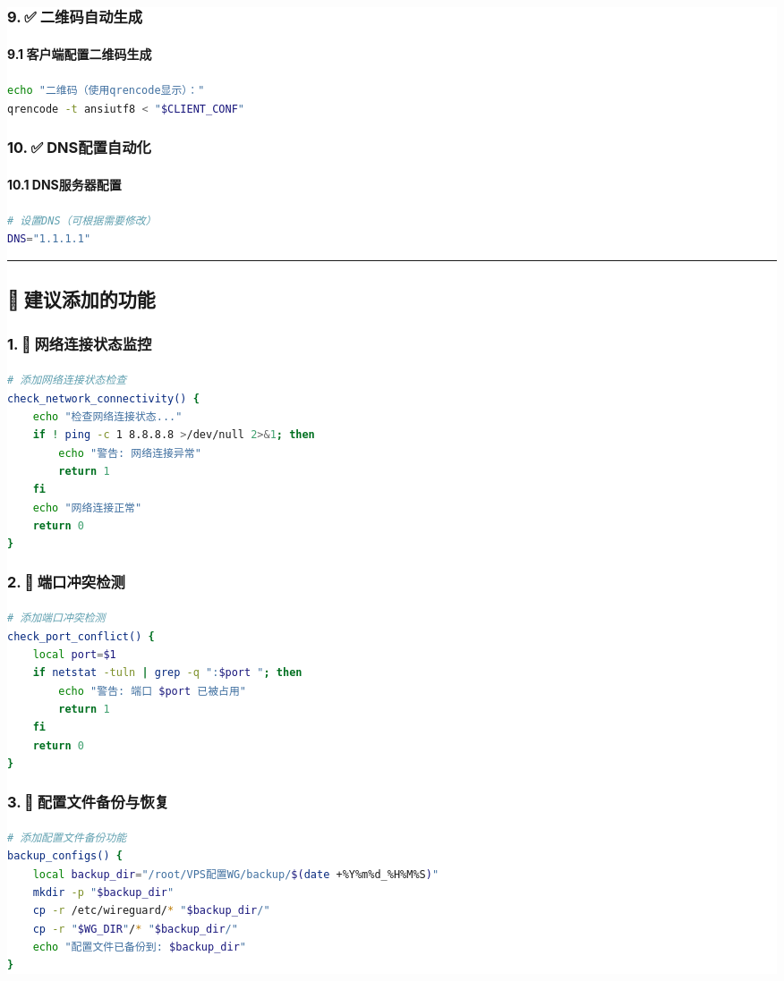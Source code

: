 ### 9. ✅ 二维码自动生成

#### 9.1 客户端配置二维码生成
```bash
echo "二维码（使用qrencode显示）："
qrencode -t ansiutf8 < "$CLIENT_CONF"
```

### 10. ✅ DNS配置自动化

#### 10.1 DNS服务器配置
```bash
# 设置DNS（可根据需要修改）
DNS="1.1.1.1"
```

---

## 🚀 建议添加的功能

### 1. 🔄 网络连接状态监控
```bash
# 添加网络连接状态检查
check_network_connectivity() {
    echo "检查网络连接状态..."
    if ! ping -c 1 8.8.8.8 >/dev/null 2>&1; then
        echo "警告: 网络连接异常"
        return 1
    fi
    echo "网络连接正常"
    return 0
}
```

### 2. 🔄 端口冲突检测
```bash
# 添加端口冲突检测
check_port_conflict() {
    local port=$1
    if netstat -tuln | grep -q ":$port "; then
        echo "警告: 端口 $port 已被占用"
        return 1
    fi
    return 0
}
```

### 3. 🔄 配置文件备份与恢复
```bash
# 添加配置文件备份功能
backup_configs() {
    local backup_dir="/root/VPS配置WG/backup/$(date +%Y%m%d_%H%M%S)"
    mkdir -p "$backup_dir"
    cp -r /etc/wireguard/* "$backup_dir/"
    cp -r "$WG_DIR"/* "$backup_dir/"
    echo "配置文件已备份到: $backup_dir"
}
```
